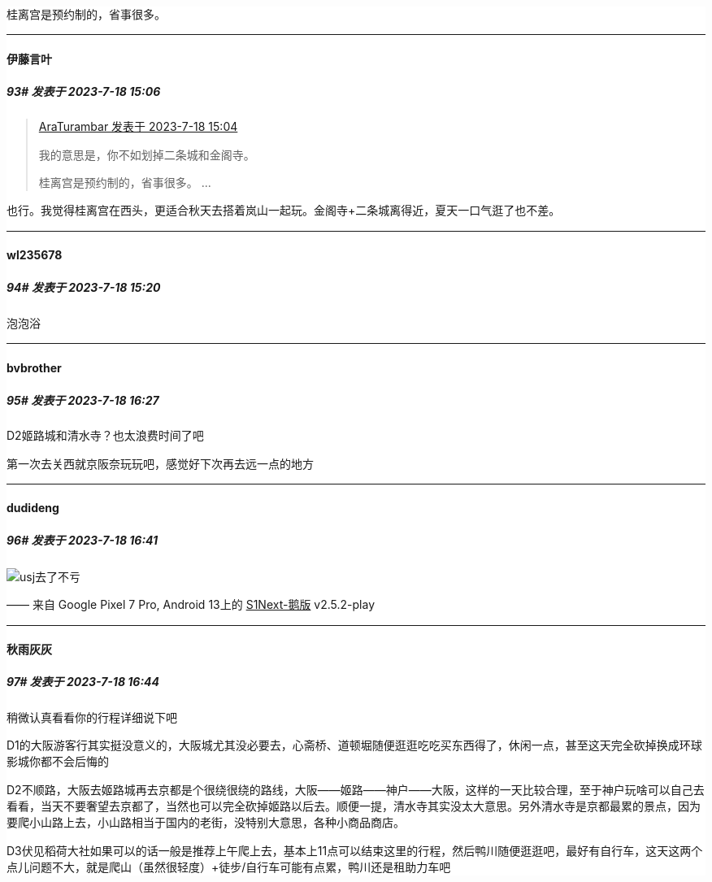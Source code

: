 桂离宫是预约制的，省事很多。

*****

####  伊藤言叶  
##### 93#       发表于 2023-7-18 15:06

<blockquote><a href="httphttps://bbs.saraba1st.com/2b/forum.php?mod=redirect&amp;goto=findpost&amp;pid=61705764&amp;ptid=2144797" target="_blank">AraTurambar 发表于 2023-7-18 15:04</a>

我的意思是，你不如划掉二条城和金阁寺。

桂离宫是预约制的，省事很多。 ...</blockquote>
也行。我觉得桂离宫在西头，更适合秋天去搭着岚山一起玩。金阁寺+二条城离得近，夏天一口气逛了也不差。


*****

####  wl235678  
##### 94#       发表于 2023-7-18 15:20

泡泡浴


*****

####  bvbrother  
##### 95#       发表于 2023-7-18 16:27

D2姬路城和清水寺？也太浪费时间了吧

第一次去关西就京阪奈玩玩吧，感觉好下次再去远一点的地方


*****

####  dudideng  
##### 96#       发表于 2023-7-18 16:41

<img src="https://static.saraba1st.com/image/smiley/face2017/009.gif" referrerpolicy="no-referrer">usj去了不亏

—— 来自 Google Pixel 7 Pro, Android 13上的 [S1Next-鹅版](https://github.com/ykrank/S1-Next/releases) v2.5.2-play


*****

####  秋雨灰灰  
##### 97#       发表于 2023-7-18 16:44

稍微认真看看你的行程详细说下吧

D1的大阪游客行其实挺没意义的，大阪城尤其没必要去，心斋桥、道顿堀随便逛逛吃吃买东西得了，休闲一点，甚至这天完全砍掉换成环球影城你都不会后悔的

D2不顺路，大阪去姬路城再去京都是个很绕很绕的路线，大阪——姬路——神户——大阪，这样的一天比较合理，至于神户玩啥可以自己去看看，当天不要奢望去京都了，当然也可以完全砍掉姬路以后去。顺便一提，清水寺其实没太大意思。另外清水寺是京都最累的景点，因为要爬小山路上去，小山路相当于国内的老街，没特别大意思，各种小商品商店。

D3伏见稻荷大社如果可以的话一般是推荐上午爬上去，基本上11点可以结束这里的行程，然后鸭川随便逛逛吧，最好有自行车，这天这两个点儿问题不大，就是爬山（虽然很轻度）+徒步/自行车可能有点累，鸭川还是租助力车吧
